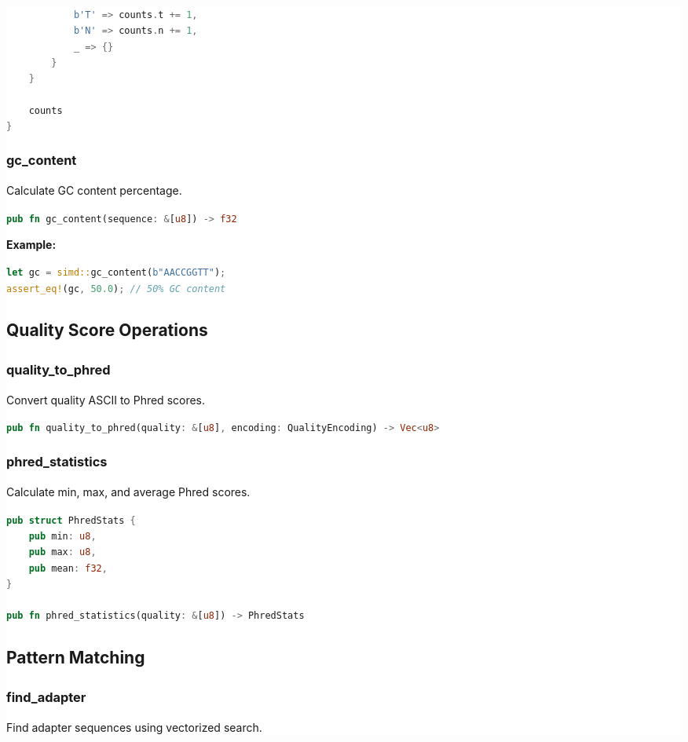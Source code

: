```rust
            b'T' => counts.t += 1,
            b'N' => counts.n += 1,
            _ => {}
        }
    }
    
    counts
}
```

### gc_content

Calculate GC content percentage.

```rust
pub fn gc_content(sequence: &[u8]) -> f32
```

**Example:**
```rust
let gc = simd::gc_content(b"AACCGGTT");
assert_eq!(gc, 50.0); // 50% GC content
```

## Quality Score Operations

### quality_to_phred

Convert quality ASCII to Phred scores.

```rust
pub fn quality_to_phred(quality: &[u8], encoding: QualityEncoding) -> Vec<u8>
```

### phred_statistics

Calculate min, max, and average Phred scores.

```rust
pub struct PhredStats {
    pub min: u8,
    pub max: u8,
    pub mean: f32,
}

pub fn phred_statistics(quality: &[u8]) -> PhredStats
```

## Pattern Matching

### find_adapter

Find adapter sequences using vectorized search.
